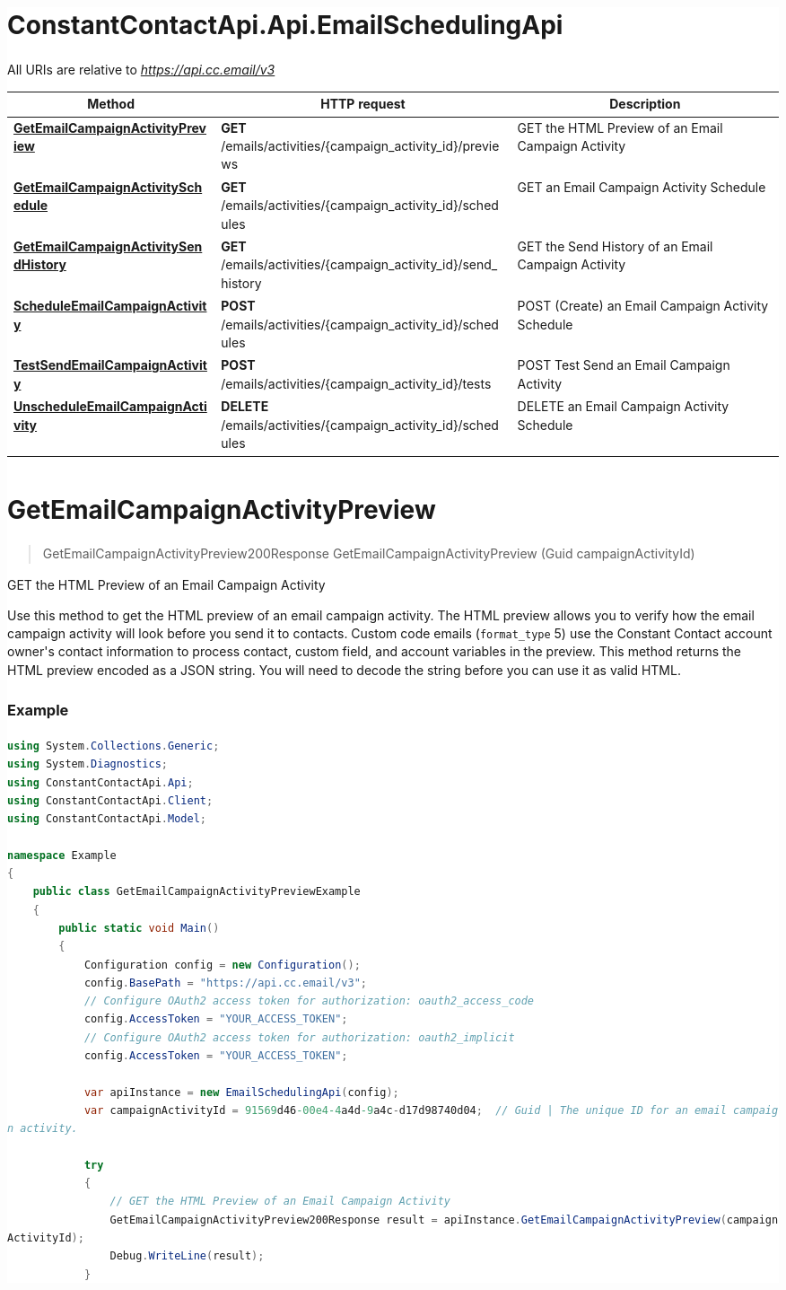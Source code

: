# ConstantContactApi.Api.EmailSchedulingApi

All URIs are relative to *https://api.cc.email/v3*

| Method | HTTP request | Description |
|--------|--------------|-------------|
| [**GetEmailCampaignActivityPreview**](EmailSchedulingApi.md#getemailcampaignactivitypreview) | **GET** /emails/activities/{campaign_activity_id}/previews | GET the HTML Preview of an Email Campaign Activity |
| [**GetEmailCampaignActivitySchedule**](EmailSchedulingApi.md#getemailcampaignactivityschedule) | **GET** /emails/activities/{campaign_activity_id}/schedules | GET an Email Campaign Activity Schedule |
| [**GetEmailCampaignActivitySendHistory**](EmailSchedulingApi.md#getemailcampaignactivitysendhistory) | **GET** /emails/activities/{campaign_activity_id}/send_history | GET the Send History of an Email Campaign Activity |
| [**ScheduleEmailCampaignActivity**](EmailSchedulingApi.md#scheduleemailcampaignactivity) | **POST** /emails/activities/{campaign_activity_id}/schedules | POST (Create) an Email Campaign Activity Schedule |
| [**TestSendEmailCampaignActivity**](EmailSchedulingApi.md#testsendemailcampaignactivity) | **POST** /emails/activities/{campaign_activity_id}/tests | POST Test Send an Email Campaign Activity |
| [**UnscheduleEmailCampaignActivity**](EmailSchedulingApi.md#unscheduleemailcampaignactivity) | **DELETE** /emails/activities/{campaign_activity_id}/schedules | DELETE an Email Campaign Activity Schedule |

<a id="getemailcampaignactivitypreview"></a>
# **GetEmailCampaignActivityPreview**
> GetEmailCampaignActivityPreview200Response GetEmailCampaignActivityPreview (Guid campaignActivityId)

GET the HTML Preview of an Email Campaign Activity

Use this method to get the HTML preview of an email campaign activity. The HTML preview allows you to verify how the email campaign activity will look before you send it to contacts.  Custom code emails (`format_type` 5) use the Constant Contact account owner's contact information to process contact, custom field, and account variables in the preview.  This method returns the HTML preview encoded as a JSON string. You will need to decode the string before you can use it as valid HTML. 

### Example
```csharp
using System.Collections.Generic;
using System.Diagnostics;
using ConstantContactApi.Api;
using ConstantContactApi.Client;
using ConstantContactApi.Model;

namespace Example
{
    public class GetEmailCampaignActivityPreviewExample
    {
        public static void Main()
        {
            Configuration config = new Configuration();
            config.BasePath = "https://api.cc.email/v3";
            // Configure OAuth2 access token for authorization: oauth2_access_code
            config.AccessToken = "YOUR_ACCESS_TOKEN";
            // Configure OAuth2 access token for authorization: oauth2_implicit
            config.AccessToken = "YOUR_ACCESS_TOKEN";

            var apiInstance = new EmailSchedulingApi(config);
            var campaignActivityId = 91569d46-00e4-4a4d-9a4c-d17d98740d04;  // Guid | The unique ID for an email campaign activity.

            try
            {
                // GET the HTML Preview of an Email Campaign Activity
                GetEmailCampaignActivityPreview200Response result = apiInstance.GetEmailCampaignActivityPreview(campaignActivityId);
                Debug.WriteLine(result);
            }
```